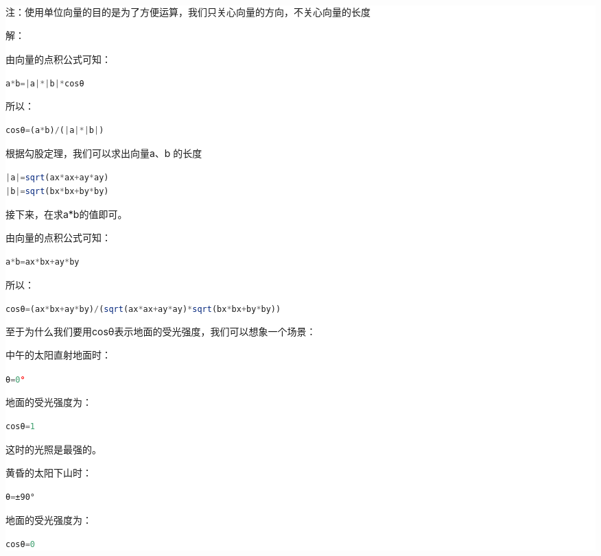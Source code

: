 注：使用单位向量的目的是为了方便运算，我们只关心向量的方向，不关心向量的长度

解：

由向量的点积公式可知：

```js
a*b=|a|*|b|*cosθ
```

所以：

```js
cosθ=(a*b)/(|a|*|b|)
```

根据勾股定理，我们可以求出向量a、b 的长度

```js
|a|=sqrt(ax*ax+ay*ay)
|b|=sqrt(bx*bx+by*by)
```

接下来，在求a*b的值即可。

由向量的点积公式可知：

```js
a*b=ax*bx+ay*by
```

所以：

```js
cosθ=(ax*bx+ay*by)/(sqrt(ax*ax+ay*ay)*sqrt(bx*bx+by*by))
```

至于为什么我们要用cosθ表示地面的受光强度，我们可以想象一个场景：



中午的太阳直射地面时：

```js
θ=0°
```

地面的受光强度为：

```js
cosθ=1
```

这时的光照是最强的。



黄昏的太阳下山时：

```js
θ=±90°
```

地面的受光强度为：

```js
cosθ=0
```
